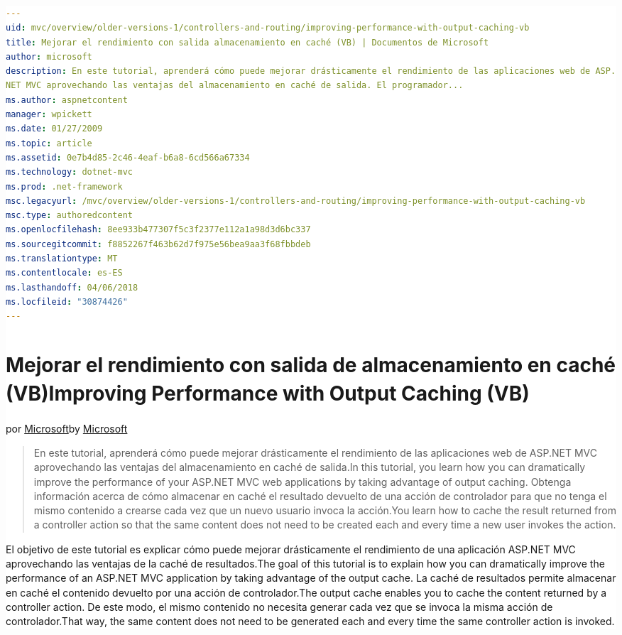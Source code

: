```yaml
---
uid: mvc/overview/older-versions-1/controllers-and-routing/improving-performance-with-output-caching-vb
title: Mejorar el rendimiento con salida almacenamiento en caché (VB) | Documentos de Microsoft
author: microsoft
description: En este tutorial, aprenderá cómo puede mejorar drásticamente el rendimiento de las aplicaciones web de ASP.NET MVC aprovechando las ventajas del almacenamiento en caché de salida. El programador...
ms.author: aspnetcontent
manager: wpickett
ms.date: 01/27/2009
ms.topic: article
ms.assetid: 0e7b4d85-2c46-4eaf-b6a8-6cd566a67334
ms.technology: dotnet-mvc
ms.prod: .net-framework
msc.legacyurl: /mvc/overview/older-versions-1/controllers-and-routing/improving-performance-with-output-caching-vb
msc.type: authoredcontent
ms.openlocfilehash: 8ee933b477307f5c3f2377e112a1a98d3d6bc337
ms.sourcegitcommit: f8852267f463b62d7f975e56bea9aa3f68fbbdeb
ms.translationtype: MT
ms.contentlocale: es-ES
ms.lasthandoff: 04/06/2018
ms.locfileid: "30874426"
---
```

<a name="improving-performance-with-output-caching-vb"></a><span data-ttu-id="50858-104">Mejorar el rendimiento con salida de almacenamiento en caché (VB)</span><span class="sxs-lookup"><span data-stu-id="50858-104">Improving Performance with Output Caching (VB)</span></span>
====================
<span data-ttu-id="50858-105">por [Microsoft](https://github.com/microsoft)</span><span class="sxs-lookup"><span data-stu-id="50858-105">by [Microsoft](https://github.com/microsoft)</span></span>

> <span data-ttu-id="50858-106">En este tutorial, aprenderá cómo puede mejorar drásticamente el rendimiento de las aplicaciones web de ASP.NET MVC aprovechando las ventajas del almacenamiento en caché de salida.</span><span class="sxs-lookup"><span data-stu-id="50858-106">In this tutorial, you learn how you can dramatically improve the performance of your ASP.NET MVC web applications by taking advantage of output caching.</span></span> <span data-ttu-id="50858-107">Obtenga información acerca de cómo almacenar en caché el resultado devuelto de una acción de controlador para que no tenga el mismo contenido a crearse cada vez que un nuevo usuario invoca la acción.</span><span class="sxs-lookup"><span data-stu-id="50858-107">You learn how to cache the result returned from a controller action so that the same content does not need to be created each and every time a new user invokes the action.</span></span>


<span data-ttu-id="50858-108">El objetivo de este tutorial es explicar cómo puede mejorar drásticamente el rendimiento de una aplicación ASP.NET MVC aprovechando las ventajas de la caché de resultados.</span><span class="sxs-lookup"><span data-stu-id="50858-108">The goal of this tutorial is to explain how you can dramatically improve the performance of an ASP.NET MVC application by taking advantage of the output cache.</span></span> <span data-ttu-id="50858-109">La caché de resultados permite almacenar en caché el contenido devuelto por una acción de controlador.</span><span class="sxs-lookup"><span data-stu-id="50858-109">The output cache enables you to cache the content returned by a controller action.</span></span> <span data-ttu-id="50858-110">De este modo, el mismo contenido no necesita generar cada vez que se invoca la misma acción de controlador.</span><span class="sxs-lookup"><span data-stu-id="50858-110">That way, the same content does not need to be generated each and every time the same controller action is invoked.</span></span>
